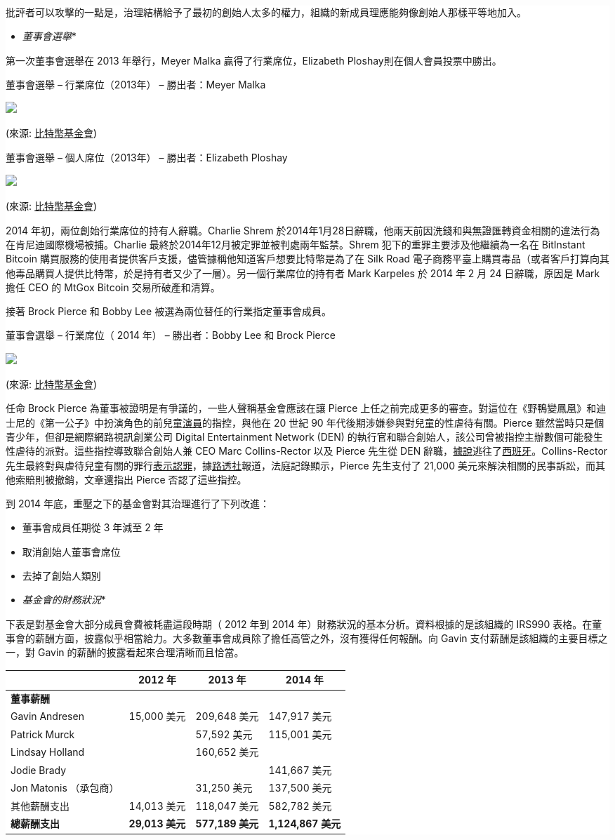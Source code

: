 批評者可以攻擊的一點是，治理結構給予了最初的創始人太多的權力，組織的新成員理應能夠像創始人那樣平等地加入。

* *董事會選舉**

第一次董事會選舉在 2013 年舉行，Meyer Malka 贏得了行業席位，Elizabeth Ploshay則在個人會員投票中勝出。  

董事會選舉 – 行業席位（2013年） – 勝出者：Meyer Malka

![](https://blog.bitmex.com/wp-content/uploads/2019/09/2013ind-1-1024x505.png)

(來源: [比特幣基金會](https://web.archive.org/web/20160127010147/https://bitcoinfoundation.org/forum/index.php?/topic/423-final-election-results/)) 

董事會選舉 – 個人席位（2013年） – 勝出者：Elizabeth Ploshay

![](https://blog.bitmex.com/wp-content/uploads/2019/09/2013-pub-1960x928-1-1024x485.png)

(來源: [比特幣基金會](https://web.archive.org/web/20160127010147/https://bitcoinfoundation.org/forum/index.php?/topic/423-final-election-results/))

2014 年初，兩位創始行業席位的持有人辭職。Charlie Shrem 於2014年1月28日辭職，他兩天前因洗錢和與無證匯轉資金相關的違法行為在肯尼迪國際機場被捕。Charlie 最終於2014年12月被定罪並被判處兩年監禁。Shrem 犯下的重罪主要涉及他繼續為一名在 BitInstant Bitcoin 購買服務的使用者提供客戶支援，儘管據稱他知道客戶想要比特幣是為了在 Silk Road 電子商務平臺上購買毒品（或者客戶打算向其他毒品購買人提供比特幣，於是持有者又少了一層）。另一個行業席位的持有者 Mark Karpeles 於 2014 年 2 月 24 日辭職，原因是 Mark 擔任 CEO 的 MtGox Bitcoin 交易所破產和清算。

接著 Brock Pierce 和 Bobby Lee 被選為兩位替任的行業指定董事會成員。

董事會選舉 – 行業席位（ 2014 年） – 勝出者：Bobby Lee 和 Brock Pierce

![](https://blog.bitmex.com/wp-content/uploads/2019/09/2014ind-1960x1112-1-1024x581.png)

(來源: [比特幣基金會](https://web.archive.org/web/20160127052838/https://bitcoinfoundation.org/forum/index.php?/topic/939-election-results/))

任命 Brock Pierce 為董事被證明是有爭議的，一些人聲稱基金會應該在讓 Pierce 上任之前完成更多的審查。對這位在《野鴨變鳳凰》和迪士尼的《第一公子》中扮演角色的前兒童[演員](https://www.imdb.com/name/nm0682302/)的指控，與他在 20 世紀 90 年代後期涉嫌參與對兒童的性虐待有關。Pierce 雖然當時只是個青少年，但卻是網際網路視訊創業公司 Digital Entertainment Network (DEN) 的執行官和聯合創始人，該公司曾被指控主辦數個可能發生性虐待的派對。這些指控導致聯合創始人兼 CEO Marc Collins-Rector 以及 Pierce 先生從 DEN 辭職，[據說](https://web.archive.org/web/20080117004139/http://radaronline.com/from-the-magazine/2007/11/den_chads_world_marc_collins_rector_1.php)逃往了[西班牙](https://www.hollywoodreporter.com/news/bryan-singer-sex-abuse-case-699828)。Collins-Rector 先生最終對與虐待兒童有關的罪行[表示認罪](https://usatoday30.usatoday.com/tech/news/2004-06-14-den-head-pleads_x.htm)，據[路透社](https://www.reuters.com/article/us-bitcoin-foundation-resignations-idUSBREA4F02B20140516)報道，法庭記錄顯示，Pierce 先生支付了 21,000 美元來解決相關的民事訴訟，而其他索賠則被撤銷，文章還指出 Pierce 否認了這些指控。

到 2014 年底，重壓之下的基金會對其治理進行了下列改進：

* 董事會成員任期從 3 年減至 2 年  
* 取消創始人董事會席位 
* 去掉了創始人類別

* *基金會的財務狀況**

下表是對基金會大部分成員會費被耗盡這段時期（ 2012 年到 2014 年）財務狀況的基本分析。資料根據的是該組織的 IRS990 表格。在董事會的薪酬方面，披露似乎相當給力。大多數董事會成員除了擔任高管之外，沒有獲得任何報酬。向 Gavin 支付薪酬是該組織的主要目標之一，對 Gavin 的薪酬的披露看起來合理清晰而且恰當。

|                              | **2012 年**      | **2013 年**           | **2014 年**             |
| ---------------------------- | ---------------- | --------------------- | ----------------------- |
| **董事薪酬**                 |                  |                       |                         |
| Gavin Andresen               | 15,000 美元      | 209,648 美元          | 147,917 美元            |
| Patrick Murck                |                  | 57,592 美元           | 115,001 美元            |
| Lindsay Holland              |                  | 160,652 美元          |                         |
| Jodie Brady                  |                  |                       | 141,667 美元            |
| Jon Matonis （承包商）       |                  | 31,250 美元           | 137,500 美元            |
| 其他薪酬支出                 | 14,013 美元      | 118,047 美元          | 582,782 美元            |
| **總薪酬支出**               | **29,013 美元**  | **577,189 美元**      | **1,124,867 美元**      |